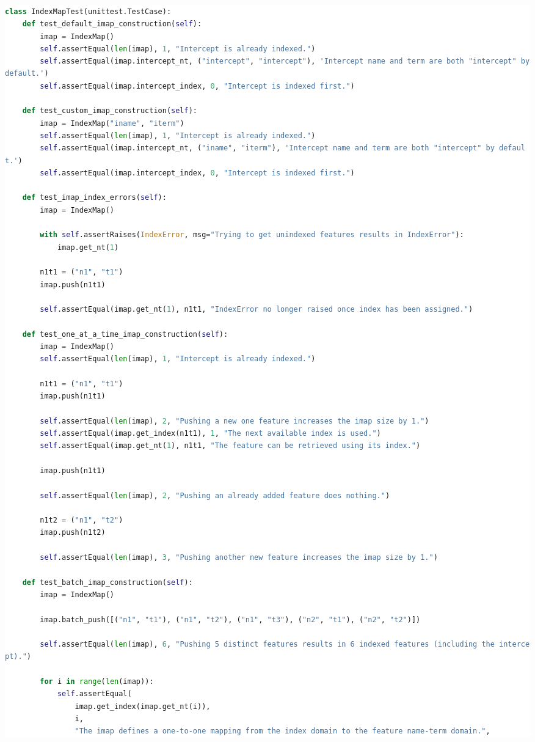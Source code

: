 
```python id="kYEONK1qC3xb"
class IndexMapTest(unittest.TestCase):
    def test_default_imap_construction(self):
        imap = IndexMap()
        self.assertEqual(len(imap), 1, "Intercept is already indexed.")
        self.assertEqual(imap.intercept_nt, ("intercept", "intercept"), 'Intercept name and term are both "intercept" by default.')
        self.assertEqual(imap.intercept_index, 0, "Intercept is indexed first.")

    def test_custom_imap_construction(self):
        imap = IndexMap("iname", "iterm")
        self.assertEqual(len(imap), 1, "Intercept is already indexed.")
        self.assertEqual(imap.intercept_nt, ("iname", "iterm"), 'Intercept name and term are both "intercept" by default.')
        self.assertEqual(imap.intercept_index, 0, "Intercept is indexed first.")

    def test_imap_index_errors(self):
        imap = IndexMap()

        with self.assertRaises(IndexError, msg="Trying to get unindexed features results in IndexError"):
            imap.get_nt(1)

        n1t1 = ("n1", "t1")
        imap.push(n1t1)

        self.assertEqual(imap.get_nt(1), n1t1, "IndexError no longer raised once index has been assigned.")

    def test_one_at_a_time_imap_construction(self):
        imap = IndexMap()
        self.assertEqual(len(imap), 1, "Intercept is already indexed.")

        n1t1 = ("n1", "t1")
        imap.push(n1t1)

        self.assertEqual(len(imap), 2, "Pushing a new one feature increases the imap size by 1.")
        self.assertEqual(imap.get_index(n1t1), 1, "The next available index is used.")
        self.assertEqual(imap.get_nt(1), n1t1, "The feature can be retrieved using its index.")

        imap.push(n1t1)

        self.assertEqual(len(imap), 2, "Pushing an already added feature does nothing.")

        n1t2 = ("n1", "t2")
        imap.push(n1t2)

        self.assertEqual(len(imap), 3, "Pushing another new feature increases the imap size by 1.")

    def test_batch_imap_construction(self):
        imap = IndexMap()

        imap.batch_push([("n1", "t1"), ("n1", "t2"), ("n1", "t3"), ("n2", "t1"), ("n2", "t2")])

        self.assertEqual(len(imap), 6, "Pushing 5 distinct features results in 6 indexed features (including the intercept).")

        for i in range(len(imap)):
            self.assertEqual(
                imap.get_index(imap.get_nt(i)),
                i,
                "The imap defines a one-to-one mapping from the index domain to the feature name-term domain.",
```